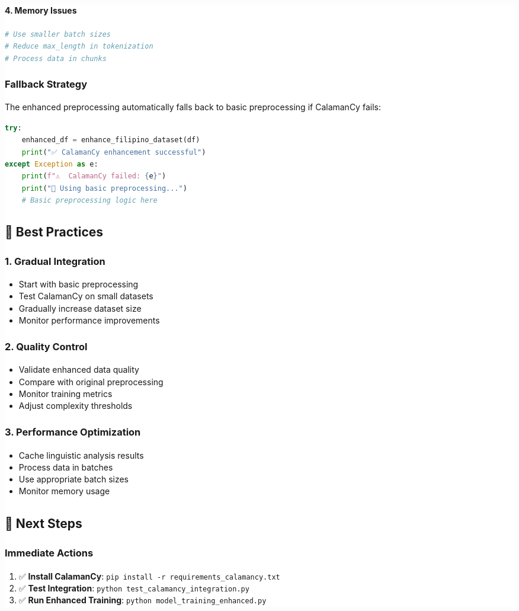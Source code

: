 #### **4. Memory Issues**

```bash
# Use smaller batch sizes
# Reduce max_length in tokenization
# Process data in chunks
```

### **Fallback Strategy**

The enhanced preprocessing automatically falls back to basic preprocessing if CalamanCy fails:

```python
try:
    enhanced_df = enhance_filipino_dataset(df)
    print("✅ CalamanCy enhancement successful")
except Exception as e:
    print(f"⚠️  CalamanCy failed: {e}")
    print("🔄 Using basic preprocessing...")
    # Basic preprocessing logic here
```

## 🎯 Best Practices

### **1. Gradual Integration**

- Start with basic preprocessing
- Test CalamanCy on small datasets
- Gradually increase dataset size
- Monitor performance improvements

### **2. Quality Control**

- Validate enhanced data quality
- Compare with original preprocessing
- Monitor training metrics
- Adjust complexity thresholds

### **3. Performance Optimization**

- Cache linguistic analysis results
- Process data in batches
- Use appropriate batch sizes
- Monitor memory usage

## 🚀 Next Steps

### **Immediate Actions**

1. ✅ **Install CalamanCy**: `pip install -r requirements_calamancy.txt`
2. ✅ **Test Integration**: `python test_calamancy_integration.py`
3. ✅ **Run Enhanced Training**: `python model_training_enhanced.py`
